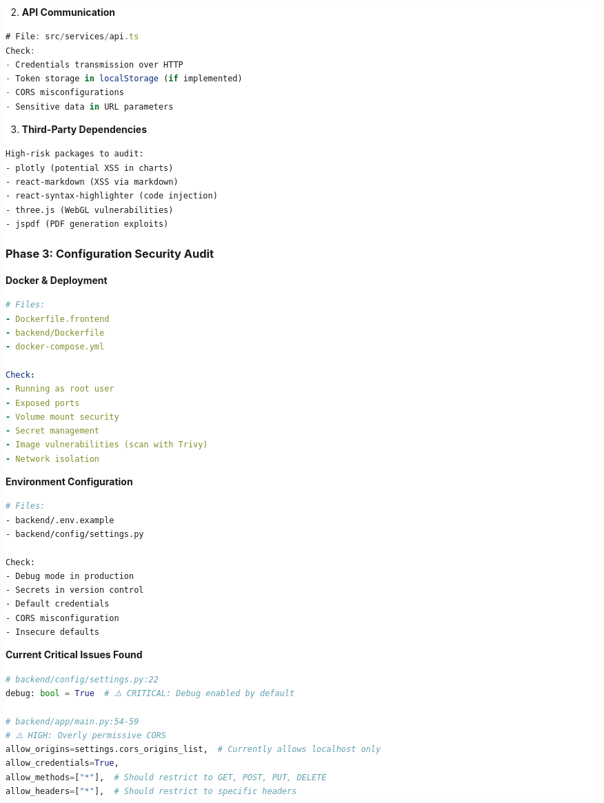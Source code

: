 2. **API Communication**
```typescript
# File: src/services/api.ts
Check:
- Credentials transmission over HTTP
- Token storage in localStorage (if implemented)
- CORS misconfigurations
- Sensitive data in URL parameters
```

3. **Third-Party Dependencies**
```
High-risk packages to audit:
- plotly (potential XSS in charts)
- react-markdown (XSS via markdown)
- react-syntax-highlighter (code injection)
- three.js (WebGL vulnerabilities)
- jspdf (PDF generation exploits)
```

### Phase 3: Configuration Security Audit

**Docker & Deployment**
```yaml
# Files:
- Dockerfile.frontend
- backend/Dockerfile
- docker-compose.yml

Check:
- Running as root user
- Exposed ports
- Volume mount security
- Secret management
- Image vulnerabilities (scan with Trivy)
- Network isolation
```

**Environment Configuration**
```bash
# Files:
- backend/.env.example
- backend/config/settings.py

Check:
- Debug mode in production
- Secrets in version control
- Default credentials
- CORS misconfiguration
- Insecure defaults
```

**Current Critical Issues Found**
```python
# backend/config/settings.py:22
debug: bool = True  # ⚠️ CRITICAL: Debug enabled by default

# backend/app/main.py:54-59
# ⚠️ HIGH: Overly permissive CORS
allow_origins=settings.cors_origins_list,  # Currently allows localhost only
allow_credentials=True,
allow_methods=["*"],  # Should restrict to GET, POST, PUT, DELETE
allow_headers=["*"],  # Should restrict to specific headers
```
